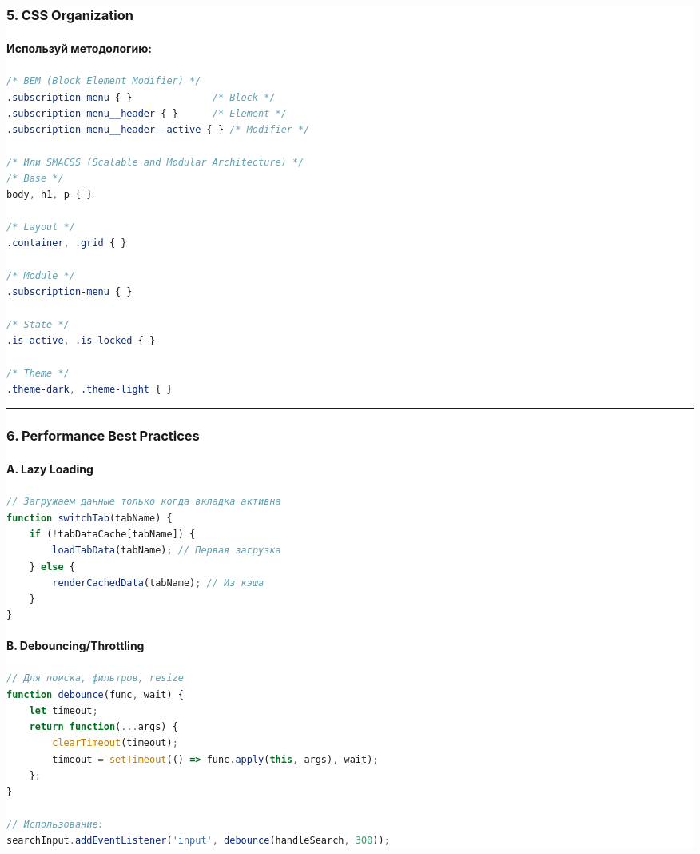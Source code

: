 
### 5. **CSS Organization**

#### Используй методологию:
```css
/* BEM (Block Element Modifier) */
.subscription-menu { }              /* Block */
.subscription-menu__header { }      /* Element */
.subscription-menu__header--active { } /* Modifier */

/* Или SMACSS (Scalable and Modular Architecture) */
/* Base */
body, h1, p { }

/* Layout */
.container, .grid { }

/* Module */
.subscription-menu { }

/* State */
.is-active, .is-locked { }

/* Theme */
.theme-dark, .theme-light { }
```

---

### 6. **Performance Best Practices**

#### A. Lazy Loading
```javascript
// Загружаем данные только когда вкладка активна
function switchTab(tabName) {
    if (!tabDataCache[tabName]) {
        loadTabData(tabName); // Первая загрузка
    } else {
        renderCachedData(tabName); // Из кэша
    }
}
```

#### B. Debouncing/Throttling
```javascript
// Для поиска, фильтров, resize
function debounce(func, wait) {
    let timeout;
    return function(...args) {
        clearTimeout(timeout);
        timeout = setTimeout(() => func.apply(this, args), wait);
    };
}

// Использование:
searchInput.addEventListener('input', debounce(handleSearch, 300));
```

